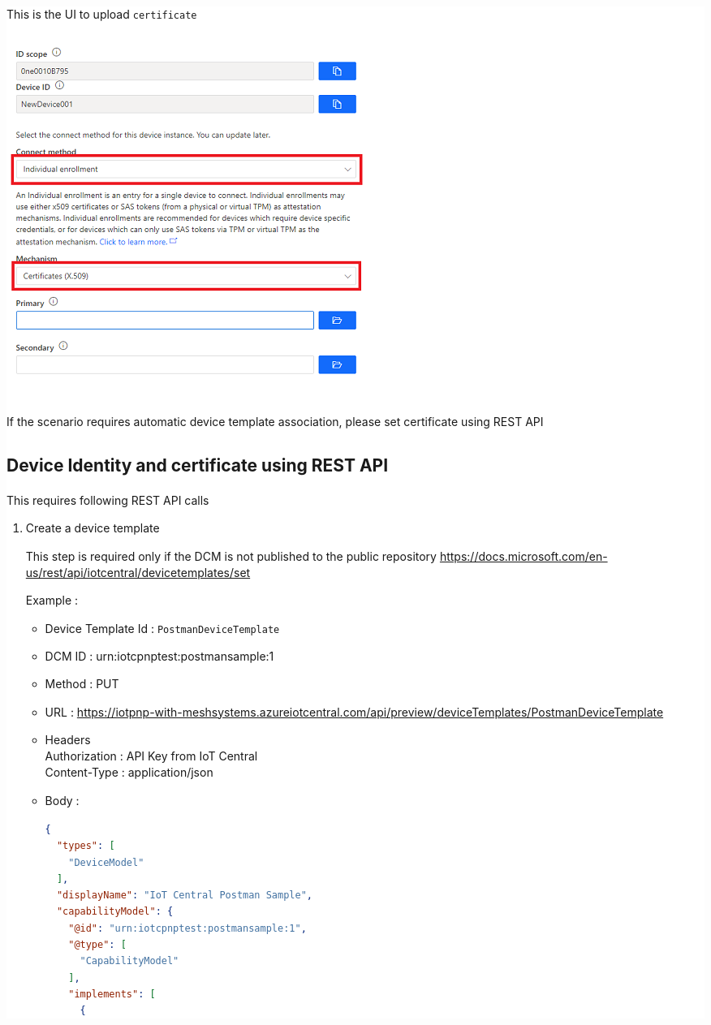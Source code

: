 This is the UI to upload `certificate`

![IoTC-003](media/IoTC-003.png)

If the scenario requires automatic device template association, please set certificate using REST API

## Device Identity and certificate using REST API

This requires following REST API calls

1. Create a device template  

    This step is required only if the DCM is not published to the public repository
    <https://docs.microsoft.com/en-us/rest/api/iotcentral/devicetemplates/set>

    Example :

    - Device Template Id : `PostmanDeviceTemplate`
    - DCM ID : urn:iotcpnptest:postmansample:1

    - Method : PUT

    - URL : https://iotpnp-with-meshsystems.azureiotcentral.com/api/preview/deviceTemplates/PostmanDeviceTemplate

    - Headers  
    Authorization : API Key from IoT Central  
    Content-Type : application/json  

    - Body :

        ```json
        {
          "types": [
            "DeviceModel"
          ],
          "displayName": "IoT Central Postman Sample",
          "capabilityModel": {
            "@id": "urn:iotcpnptest:postmansample:1",
            "@type": [
              "CapabilityModel"
            ],
            "implements": [
              {